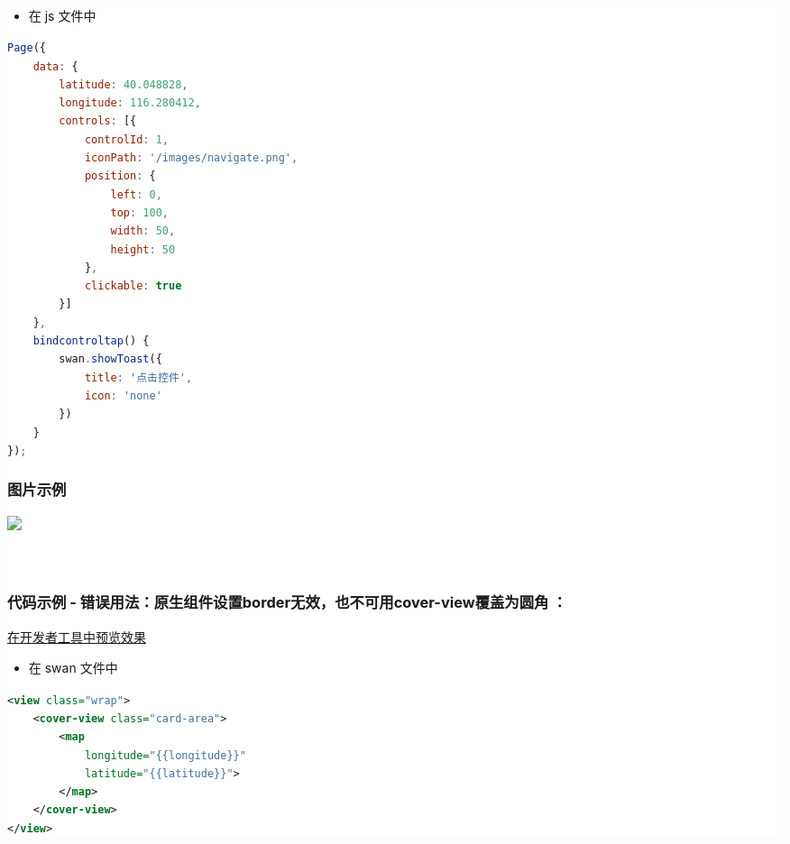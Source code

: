 * 在 js 文件中

```js
Page({
    data: {
        latitude: 40.048828,
        longitude: 116.280412,
        controls: [{
            controlId: 1,
            iconPath: '/images/navigate.png',
            position: {
                left: 0,
                top: 100,
                width: 50,
                height: 50
            },
            clickable: true
        }]
    },
    bindcontroltap() {
        swan.showToast({
            title: '点击控件',
            icon: 'none'
        })
    }
});
```
###  图片示例 

<div class="m-doc-custom-examples">
    <div class="m-doc-custom-examples-correct">
        <img src="https://b.bdstatic.com/miniapp/images/map.jpeg">
    </div>
    <div class="m-doc-custom-examples-correct">
        <img src=" ">
    </div>
    <div class="m-doc-custom-examples-correct">
        <img src=" ">
    </div>     
</div>



###  代码示例 - 错误用法：原生组件设置border无效，也不可用cover-view覆盖为圆角 ：

<a href="swanide://fragment/23aba8b527f1ab7a948aed29e14dc1251576052042133" title="在开发者工具中预览效果" target="_blank">在开发者工具中预览效果
        </a>

* 在 swan 文件中

```xml
<view class="wrap">
    <cover-view class="card-area">
        <map
            longitude="{{longitude}}"
            latitude="{{latitude}}">
        </map>
    </cover-view>
</view>
```
